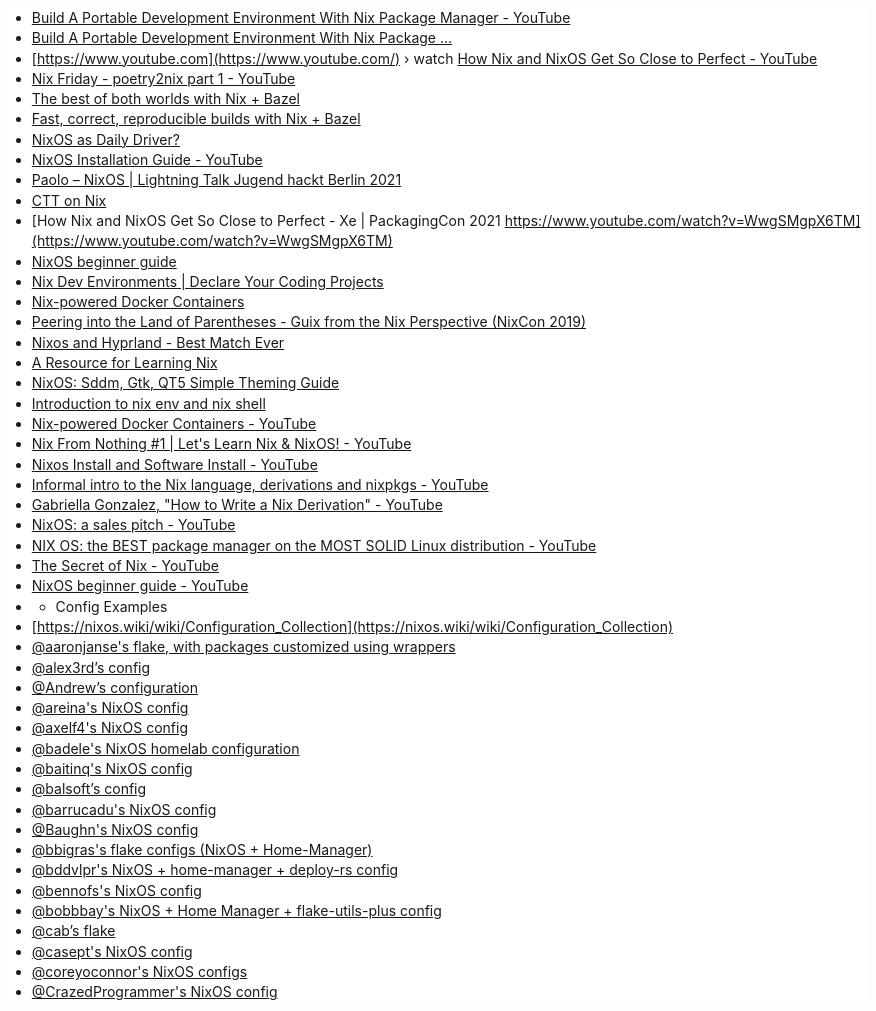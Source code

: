 * [Build A Portable Development Environment With Nix Package Manager - YouTube](https://www.youtube.com/watch?v=70YMTHAZyy4&list=PL1C97G3GhlHdANMFUIXTcFr14R7b7EBj9)
* [Build A Portable Development Environment With Nix Package ...](https://www.youtube.com/watch?v=70YMTHAZyy4)
* [https://www.youtube.com](https://www.youtube.com/) › watch [How Nix and NixOS Get So Close to Perfect - YouTube](https://www.youtube.com/watch?v=qjq2wVEpSsA)
* [Nix Friday - poetry2nix part 1 - YouTube](https://www.youtube.com/watch?v=XfqJulSAPBQ)
* [The best of both worlds with Nix + Bazel](https://www.youtube.com/watch?v=dBru1MVKsfE&pp=ygUeRGV0ZXJtaW5pc3RpYyBzeXN0ZW1zIHdpdGggTml4)
* [Fast, correct, reproducible builds with Nix + Bazel](https://www.youtube.com/watch?v=2wI5J8XYxM8)
* [NixOS as Daily Driver?](https://www.youtube.com/watch?v=cjCFmpdarpg)
* [NixOS Installation Guide - YouTube](https://www.youtube-nocookie.com/embed/axOxLJ4BWmY?start=1642)
* [Paolo – NixOS | Lightning Talk Jugend hackt Berlin 2021](https://youtu.be/Xm2lsP7pnE4)
* [CTT on Nix](https://www.youtube.com/watch?v=Ty8C2B910EI)
* [How Nix and NixOS Get So Close to Perfect - Xe | PackagingCon 2021 https://www.youtube.com/watch?v=WwgSMgpX6TM](https://www.youtube.com/watch?v=WwgSMgpX6TM)
* [NixOS beginner guide](https://www.youtube.com/watch?v=bjTxiFLSNFA&list=PLko9chwSoP-15ZtZxu64k_CuTzXrFpxPE)
* [Nix Dev Environments | Declare Your Coding Projects](https://www.youtube.com/watch?v=yQwW8dkuHqw)
* [Nix-powered Docker Containers](https://www.youtube.com/watch?v=5XY3K8DH55M)
* [Peering into the Land of Parentheses - Guix from the Nix Perspective (NixCon 2019)](https://www.youtube.com/watch?v=bDGzCXr6VYU)
* [Nixos and Hyprland - Best Match Ever](https://www.youtube.com/watch?v=61wGzIv12Ds&t=4s)
* [A Resource for Learning Nix](https://www.youtube.com/watch?v=Nvh7A3HA_4U)
* [NixOS: Sddm, Gtk, QT5 Simple Theming Guide](https://www.youtube.com/watch?v=m_6eqpKrtxk)
* [Introduction to nix env and nix shell](https://www.youtube.com/watch?v=eW8KU6h_ZNo)
* [Nix-powered Docker Containers - YouTube](https://www.youtube.com/watch?v=5XY3K8DH55M)
* [Nix From Nothing #1 | Let's Learn Nix & NixOS! - YouTube](https://www.youtube.com/watch?v=t8ydCYe9Y3M)
* [Nixos Install and Software Install - YouTube](https://www.youtube.com/watch?v=qVg5ZJNpiqQ)
* [Informal intro to the Nix language, derivations and nixpkgs - YouTube](https://www.youtube.com/watch?v=9DJtHIpdp0Y&t=132s)
* [Gabriella Gonzalez, "How to Write a Nix Derivation" - YouTube](https://www.youtube.com/watch?v=bbW6kgB5F2M)
* [NixOS: a sales pitch - YouTube](https://www.youtube.com/watch?v=2L2qHfNnXB4)
* [NIX OS: the BEST package manager on the MOST SOLID Linux distribution - YouTube](https://www.youtube.com/watch?v=DMQWirkx5EY)
* [The Secret of Nix - YouTube](https://www.youtube.com/watch?v=sSn1svY14Ds)
* [NixOS beginner guide - YouTube](https://www.youtube.com/watch?v=bjTxiFLSNFA)
* - Config Examples
* [https://nixos.wiki/wiki/Configuration_Collection](https://nixos.wiki/wiki/Configuration_Collection)
* [@aaronjanse's flake, with packages customized using wrappers](https://github.com/aaronjanse/dotfiles)
* [@alex3rd’s config](https://github.com/wiedzmin/nixos-config)
* [@Andrew’s configuration](https://gitlab.com/Andrew/configuration)
* [@areina's NixOS config](https://github.com/areina/nixos-config)
* [@axelf4's NixOS config](https://github.com/axelf4/nixos-config)
* [@badele's NixOS homelab configuration](https://github.com/badele/nix-homelab)
* [@baitinq's NixOS config](https://github.com/baitinq/nixos-config)
* [@balsoft’s config](https://github.com/balsoft/nixos-config)
* [@barrucadu's NixOS config](https://github.com/barrucadu/nixfiles)
* [@Baughn's NixOS config](https://github.com/Baughn/machine-config)
* [@bbigras's flake configs (NixOS + Home-Manager)](https://github.com/bbigras/nix-config)
* [@bddvlpr's NixOS + home-manager + deploy-rs config](https://github.com/bddvlpr/nix-dotfiles)
* [@bennofs's NixOS config](https://github.com/bennofs/etc-nixos)
* [@bobbbay's NixOS + Home Manager + flake-utils-plus config](https://github.com/bobbbay/dotfiles)
* [@cab’s flake](https://github.com/cab404/nixos-config)
* [@casept's NixOS config](https://github.com/casept/nixos-config)
* [@coreyoconnor's NixOS configs](https://github.com/coreyoconnor/nix_configs)
* [@CrazedProgrammer's NixOS config](https://github.com/CrazedProgrammer/nix)
